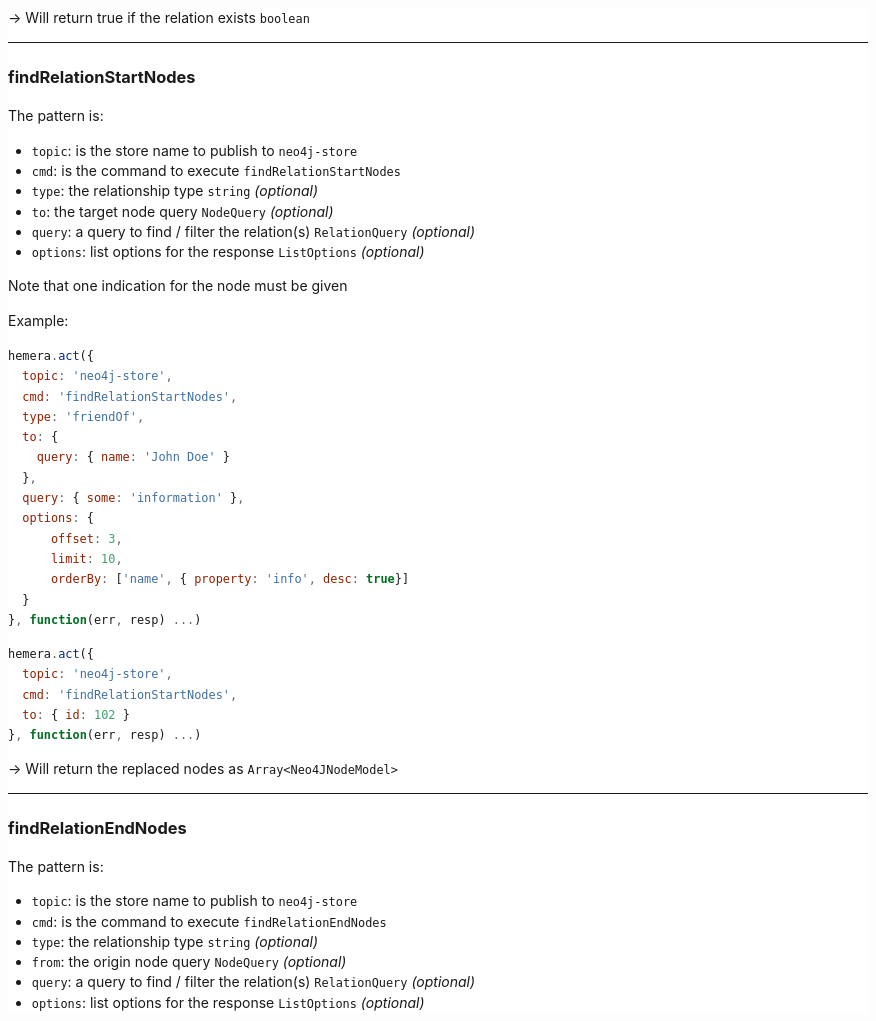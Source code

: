 -> Will return true if the relation exists `boolean`

-------------------------------------------------------
### findRelationStartNodes

The pattern is:

* `topic`: is the store name to publish to `neo4j-store`
* `cmd`: is the command to execute `findRelationStartNodes`
* `type`: the relationship type `string` *(optional)*
* `to`: the target node query `NodeQuery` *(optional)*
* `query`: a query to find / filter the relation(s) `RelationQuery` *(optional)*
* `options`: list options for the response `ListOptions` *(optional)*

Note that one indication for the node must be given

Example:
```js
hemera.act({
  topic: 'neo4j-store',
  cmd: 'findRelationStartNodes',
  type: 'friendOf',
  to: {
    query: { name: 'John Doe' }    
  },
  query: { some: 'information' },
  options: {
      offset: 3,
      limit: 10,
      orderBy: ['name', { property: 'info', desc: true}]
  }
}, function(err, resp) ...)
```
```js
hemera.act({
  topic: 'neo4j-store',
  cmd: 'findRelationStartNodes',
  to: { id: 102 }
}, function(err, resp) ...)
```

-> Will return the replaced nodes as `Array<Neo4JNodeModel>`

-------------------------------------------------------
### findRelationEndNodes

The pattern is:

* `topic`: is the store name to publish to `neo4j-store`
* `cmd`: is the command to execute `findRelationEndNodes`
* `type`: the relationship type `string` *(optional)*
* `from`: the origin node query `NodeQuery` *(optional)*
* `query`: a query to find / filter the relation(s) `RelationQuery` *(optional)*
* `options`: list options for the response `ListOptions` *(optional)*
